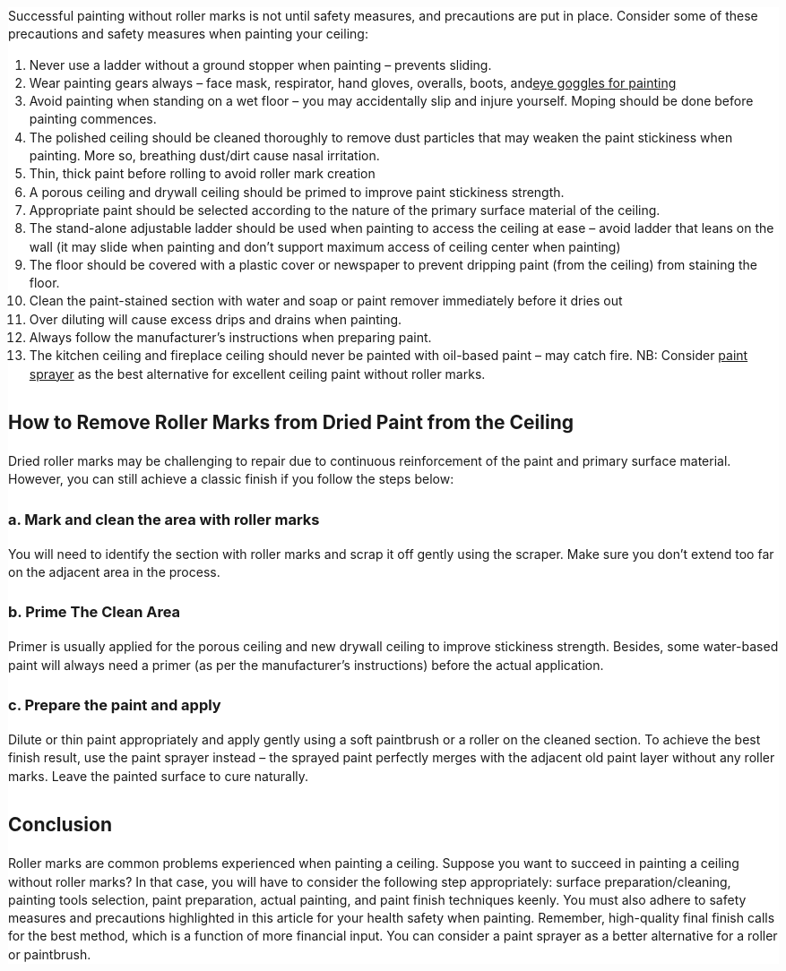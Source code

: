 Successful painting without roller marks is not until safety measures, and precautions are put in place. Consider some of these precautions and safety measures when painting your ceiling:
1. Never use a ladder without a ground stopper when painting – prevents sliding.
2. Wear painting gears always – face mask, respirator, hand gloves, overalls, boots, and[eye goggles for painting](https://pestpolicy.com/best-safety-glasses-for-spray-painting/)
3. Avoid painting when standing on a wet floor – you may accidentally slip and injure yourself. Moping should be done before painting commences.
4. The polished ceiling should be cleaned thoroughly to remove dust particles that may weaken the paint stickiness when painting. More so, breathing dust/dirt cause nasal irritation.
5. Thin, thick paint before rolling to avoid roller mark creation
6. A porous ceiling and drywall ceiling should be primed to improve paint stickiness strength.
7. Appropriate paint should be selected according to the nature of the primary surface material of the ceiling.
8. The stand-alone adjustable ladder should be used when painting to access the ceiling at ease – avoid ladder that leans on the wall (it may slide when painting and don’t support maximum access of ceiling center when painting)
9. The floor should be covered with a plastic cover or newspaper to prevent dripping paint (from the ceiling) from staining the floor.
10. Clean the paint-stained section with water and soap or paint remover immediately before it dries out
11. Over diluting will cause excess drips and drains when painting.
12. Always follow the manufacturer’s instructions when preparing paint.
13. The kitchen ceiling and fireplace ceiling should never be painted with oil-based paint – may catch fire.
NB: Consider
[paint sprayer](https://pestpolicy.com/best-paint-sprayer-for-walls-and-ceilings/)
as the best alternative for excellent ceiling paint without roller marks.
## How to Remove Roller Marks from Dried Paint from the Ceiling
Dried roller marks may be challenging to repair due to continuous reinforcement of the paint and primary surface material. However, you can still achieve a classic finish if you follow the steps below:
### a. Mark and clean the area with roller marks
You will need to identify the section with roller marks and scrap it off gently using the scraper. Make sure you don’t extend too far on the adjacent area in the process.
### b. Prime The Clean Area
Primer is usually applied for the porous ceiling and new drywall ceiling to improve stickiness strength. Besides, some water-based paint will always need a primer (as per the manufacturer’s instructions) before the actual application.
### c. Prepare the paint and apply
Dilute or thin paint appropriately and apply gently using a soft paintbrush or a roller on the cleaned section. To achieve the best finish result, use the paint sprayer instead – the sprayed paint perfectly merges with the adjacent old paint layer without any roller marks. Leave the painted surface to cure naturally.
## Conclusion
Roller marks are common problems experienced when painting a ceiling. Suppose you want to succeed in painting a ceiling without roller marks?
In that case, you will have to consider the following step appropriately: surface preparation/cleaning, painting tools selection, paint preparation, actual painting, and paint finish techniques keenly.
You must also adhere to safety measures and precautions highlighted in this article for your health safety when painting.
Remember, high-quality final finish calls for the best method, which is a function of more financial input. You can consider a paint sprayer as a better alternative for a roller or paintbrush.